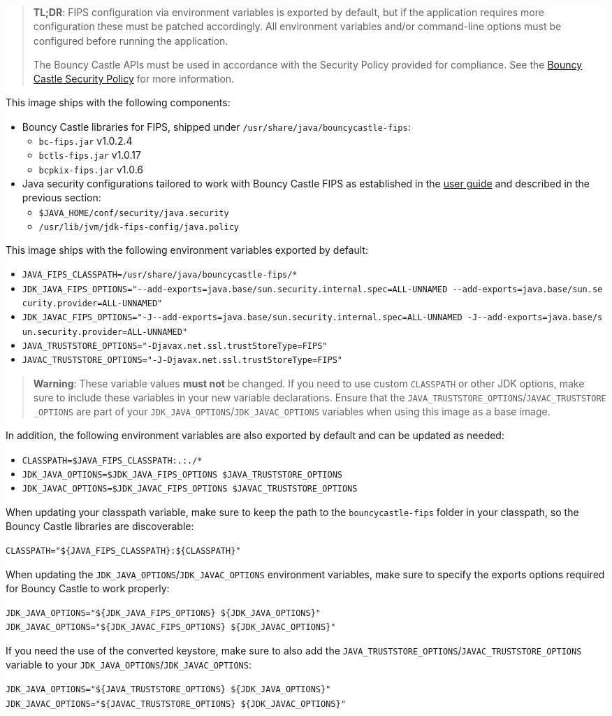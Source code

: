 > **TL;DR**: FIPS configuration via environment variables is exported by default,
> but if the application requires more configuration these must be patched accordingly.
> All environment variables and/or command-line options must be configured before
> running the application.
>
> The Bouncy Castle APIs must be used in accordance with the Security Policy provided
> for compliance. See the [Bouncy Castle Security Policy] for more information.

This image ships with the following components:
* Bouncy Castle libraries for FIPS, shipped under `/usr/share/java/bouncycastle-fips`:
    * `bc-fips.jar` v1.0.2.4
    * `bctls-fips.jar` v1.0.17
    * `bcpkix-fips.jar` v1.0.6
* Java security configurations tailored to work with Bouncy Castle FIPS as established
  in the [user guide] and described in the previous section:
    * `$JAVA_HOME/conf/security/java.security`
    * `/usr/lib/jvm/jdk-fips-config/java.policy`

This image ships with the following environment variables exported by default:
* `JAVA_FIPS_CLASSPATH=/usr/share/java/bouncycastle-fips/*`
* `JDK_JAVA_FIPS_OPTIONS="--add-exports=java.base/sun.security.internal.spec=ALL-UNNAMED --add-exports=java.base/sun.security.provider=ALL-UNNAMED"`
* `JDK_JAVAC_FIPS_OPTIONS="-J--add-exports=java.base/sun.security.internal.spec=ALL-UNNAMED -J--add-exports=java.base/sun.security.provider=ALL-UNNAMED"`
* `JAVA_TRUSTSTORE_OPTIONS="-Djavax.net.ssl.trustStoreType=FIPS"`
* `JAVAC_TRUSTSTORE_OPTIONS="-J-Djavax.net.ssl.trustStoreType=FIPS"`

> **Warning**:
> These variable values **must not** be changed. If you need to use custom `CLASSPATH`
> or other JDK options, make sure to include these variables in your new variable declarations.
> Ensure that the `JAVA_TRUSTSTORE_OPTIONS`/`JAVAC_TRUSTSTORE_OPTIONS` are part of your
> `JDK_JAVA_OPTIONS`/`JDK_JAVAC_OPTIONS` variables when using this image as a base image.

In addition, the following environment variables are also exported by default and can
be updated as needed:
* `CLASSPATH=$JAVA_FIPS_CLASSPATH:.:./*`
* `JDK_JAVA_OPTIONS=$JDK_JAVA_FIPS_OPTIONS $JAVA_TRUSTSTORE_OPTIONS`
* `JDK_JAVAC_OPTIONS=$JDK_JAVAC_FIPS_OPTIONS $JAVAC_TRUSTSTORE_OPTIONS`

When updating your classpath variable, make sure to keep the path to the
`bouncycastle-fips` folder in your classpath, so the Bouncy Castle libraries
are discoverable:
```shell
CLASSPATH="${JAVA_FIPS_CLASSPATH}:${CLASSPATH}"
```

When updating the `JDK_JAVA_OPTIONS`/`JDK_JAVAC_OPTIONS` environment variables,
make sure to specify the exports options required for Bouncy Castle to work
properly:
```shell
JDK_JAVA_OPTIONS="${JDK_JAVA_FIPS_OPTIONS} ${JDK_JAVA_OPTIONS}"
JDK_JAVAC_OPTIONS="${JDK_JAVAC_FIPS_OPTIONS} ${JDK_JAVAC_OPTIONS}"
```

If you need the use of the converted keystore, make sure to also add the
`JAVA_TRUSTSTORE_OPTIONS`/`JAVAC_TRUSTSTORE_OPTIONS` variable to your
`JDK_JAVA_OPTIONS`/`JDK_JAVAC_OPTIONS`:
```shell
JDK_JAVA_OPTIONS="${JAVA_TRUSTSTORE_OPTIONS} ${JDK_JAVA_OPTIONS}"
JDK_JAVAC_OPTIONS="${JAVAC_TRUSTSTORE_OPTIONS} ${JDK_JAVAC_OPTIONS}"
```


[Bouncy Castle Security Policy]: https://csrc.nist.gov/CSRC/media/projects/cryptographic-module-validation-program/documents/security-policies/140sp4616.pdf
[Bouncy Castle FIPS Java API]: https://downloads.bouncycastle.org/fips-java/BC-FJA-UserGuide-1.0.2.pdf
[user guide]: https://downloads.bouncycastle.org/fips-java/BC-FJA-UserGuide-1.0.2.pdf